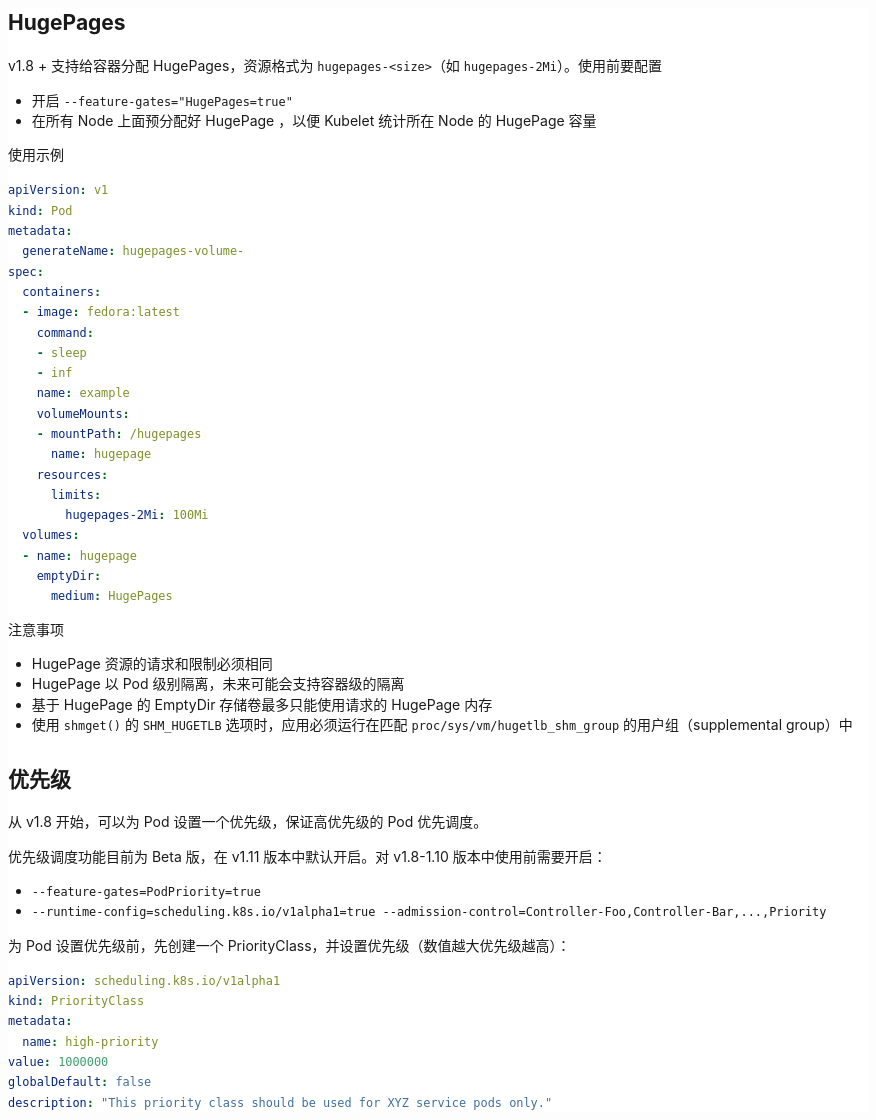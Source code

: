 ## HugePages

v1.8 + 支持给容器分配 HugePages，资源格式为 `hugepages-<size>`（如 `hugepages-2Mi`）。使用前要配置

* 开启 `--feature-gates="HugePages=true"`
* 在所有 Node 上面预分配好 HugePage ，以便 Kubelet 统计所在 Node 的 HugePage 容量

使用示例

```yaml
apiVersion: v1
kind: Pod
metadata:
  generateName: hugepages-volume-
spec:
  containers:
  - image: fedora:latest
    command:
    - sleep
    - inf
    name: example
    volumeMounts:
    - mountPath: /hugepages
      name: hugepage
    resources:
      limits:
        hugepages-2Mi: 100Mi
  volumes:
  - name: hugepage
    emptyDir:
      medium: HugePages
```

注意事项

* HugePage 资源的请求和限制必须相同
* HugePage 以 Pod 级别隔离，未来可能会支持容器级的隔离
* 基于 HugePage 的 EmptyDir 存储卷最多只能使用请求的 HugePage 内存
* 使用 `shmget()` 的 `SHM_HUGETLB` 选项时，应用必须运行在匹配 `proc/sys/vm/hugetlb_shm_group` 的用户组（supplemental group）中

## 优先级

从 v1.8 开始，可以为 Pod 设置一个优先级，保证高优先级的 Pod 优先调度。

优先级调度功能目前为 Beta 版，在 v1.11 版本中默认开启。对 v1.8-1.10 版本中使用前需要开启：

* `--feature-gates=PodPriority=true`
* `--runtime-config=scheduling.k8s.io/v1alpha1=true --admission-control=Controller-Foo,Controller-Bar,...,Priority`

为 Pod 设置优先级前，先创建一个 PriorityClass，并设置优先级（数值越大优先级越高）：

```yaml
apiVersion: scheduling.k8s.io/v1alpha1
kind: PriorityClass
metadata:
  name: high-priority
value: 1000000
globalDefault: false
description: "This priority class should be used for XYZ service pods only."
```

